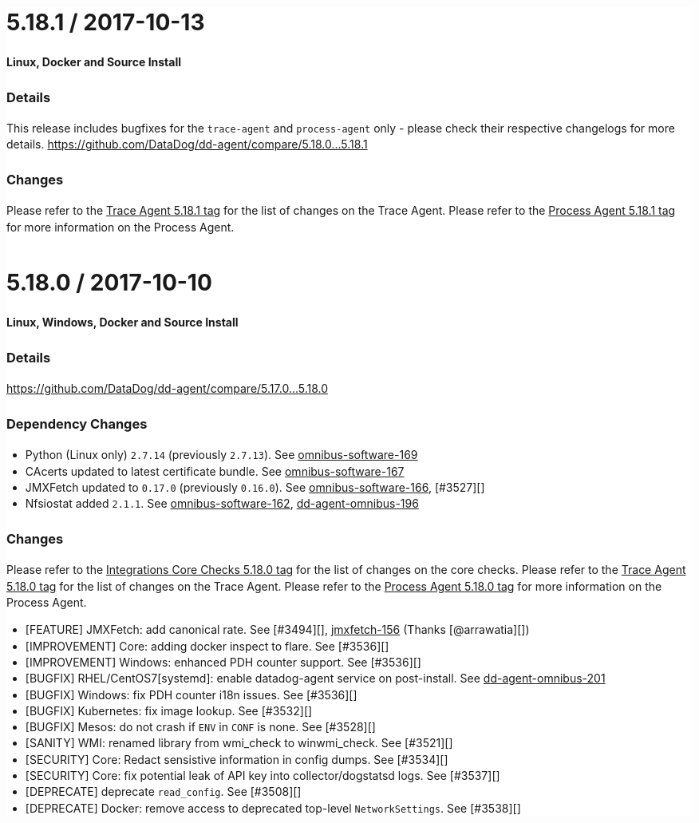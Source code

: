 # 5.18.1 / 2017-10-13
**Linux, Docker and Source Install**

### Details
This release includes bugfixes for the `trace-agent` and `process-agent` only - please check
their respective changelogs for more details.
https://github.com/DataDog/dd-agent/compare/5.18.0...5.18.1

### Changes
Please refer to the [Trace Agent 5.18.1 tag](https://github.com/DataDog/datadog-trace-agent/releases/tag/5.18.1) for the list of changes on the Trace Agent.
Please refer to the [Process Agent 5.18.1 tag](https://github.com/DataDog/datadog-process-agent/releases/tag/5.18.1) for more information on the Process Agent.

# 5.18.0 / 2017-10-10
**Linux, Windows, Docker and Source Install**

### Details
https://github.com/DataDog/dd-agent/compare/5.17.0...5.18.0

### Dependency Changes

* Python (Linux only) `2.7.14` (previously `2.7.13`). See [omnibus-software-169](https://github.com/DataDog/omnibus-software/pull/169)
* CAcerts updated to latest certificate bundle. See [omnibus-software-167](https://github.com/DataDog/omnibus-software/pull/167)
* JMXFetch updated to `0.17.0` (previously `0.16.0`). See [omnibus-software-166](https://github.com/DataDog/omnibus-software/pull/166), [#3527][]
* Nfsiostat added `2.1.1`. See [omnibus-software-162](https://github.com/DataDog/omnibus-software/pull/162), [dd-agent-omnibus-196](https://github.com/DataDog/dd-agent-omnibus/pull/196)

### Changes
Please refer to the [Integrations Core Checks 5.18.0 tag](https://github.com/DataDog/integrations-core/releases/tag/5.18.0) for the list of changes on the core checks.
Please refer to the [Trace Agent 5.18.0 tag](https://github.com/DataDog/datadog-trace-agent/releases/tag/5.18.0) for the list of changes on the Trace Agent.
Please refer to the [Process Agent 5.18.0 tag](https://github.com/DataDog/datadog-process-agent/releases/tag/5.18.0) for more information on the Process Agent.

* [FEATURE] JMXFetch: add canonical rate. See [#3494][], [jmxfetch-156](https://github.com/DataDog/jmxfetch/pull/154) (Thanks [@arrawatia][])
* [IMPROVEMENT] Core: adding docker inspect to flare. See [#3536][]
* [IMPROVEMENT] Windows: enhanced PDH counter support. See [#3536][]
* [BUGFIX] RHEL/CentOS7[systemd]: enable datadog-agent service on post-install. See [dd-agent-omnibus-201](https://github.com/DataDog/omnibus-software/pull/201)
* [BUGFIX] Windows: fix PDH counter i18n issues. See [#3536][]
* [BUGFIX] Kubernetes: fix image lookup. See [#3532][]
* [BUGFIX] Mesos: do not crash if `ENV` in `CONF` is none. See [#3528][]
* [SANITY] WMI: renamed library from wmi_check to winwmi_check. See [#3521][]
* [SECURITY] Core: Redact sensistive information in config dumps. See [#3534][]
* [SECURITY] Core: fix potential leak of API key into collector/dogstatsd logs. See [#3537][]
* [DEPRECATE] deprecate `read_config`. See [#3508][]
* [DEPRECATE] Docker: remove access to deprecated top-level `NetworkSettings`. See [#3538][]
